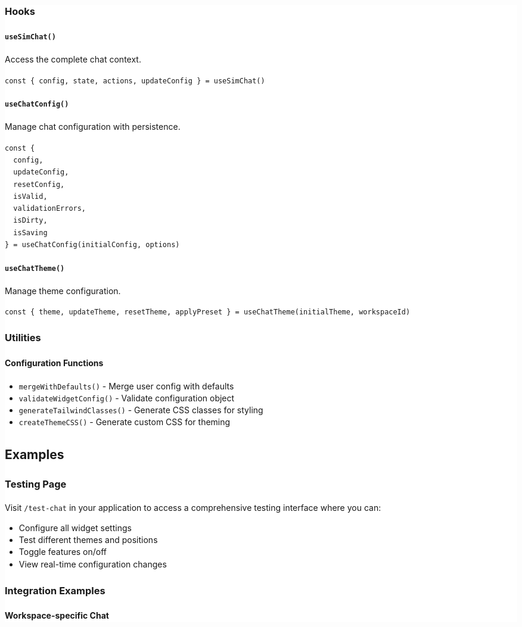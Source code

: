 ### Hooks

#### `useSimChat()`
Access the complete chat context.

```tsx
const { config, state, actions, updateConfig } = useSimChat()
```

#### `useChatConfig()`
Manage chat configuration with persistence.

```tsx
const {
  config,
  updateConfig,
  resetConfig,
  isValid,
  validationErrors,
  isDirty,
  isSaving
} = useChatConfig(initialConfig, options)
```

#### `useChatTheme()`
Manage theme configuration.

```tsx
const { theme, updateTheme, resetTheme, applyPreset } = useChatTheme(initialTheme, workspaceId)
```

### Utilities

#### Configuration Functions
- `mergeWithDefaults()` - Merge user config with defaults
- `validateWidgetConfig()` - Validate configuration object
- `generateTailwindClasses()` - Generate CSS classes for styling
- `createThemeCSS()` - Generate custom CSS for theming

## Examples

### Testing Page

Visit `/test-chat` in your application to access a comprehensive testing interface where you can:

- Configure all widget settings
- Test different themes and positions
- Toggle features on/off
- View real-time configuration changes

### Integration Examples

#### Workspace-specific Chat
